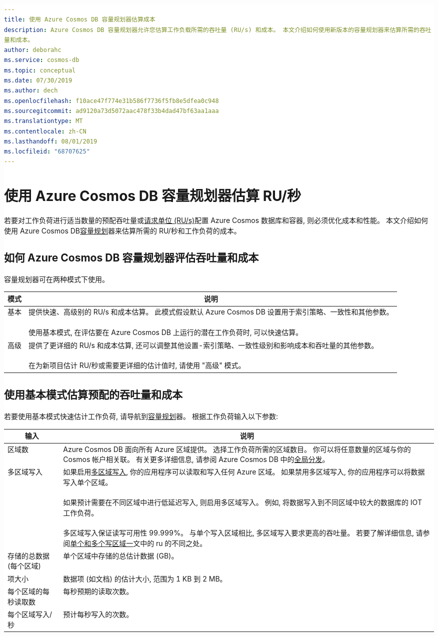 ```yaml
---
title: 使用 Azure Cosmos DB 容量规划器估算成本
description: Azure Cosmos DB 容量规划器允许您估算工作负载所需的吞吐量 (RU/s) 和成本。 本文介绍如何使用新版本的容量规划器来估算所需的吞吐量和成本。
author: deborahc
ms.service: cosmos-db
ms.topic: conceptual
ms.date: 07/30/2019
ms.author: dech
ms.openlocfilehash: f10ace47f774e31b586f7736f5fb8e5dfea0c948
ms.sourcegitcommit: ad9120a73d5072aac478f33b4dad47bf63aa1aaa
ms.translationtype: MT
ms.contentlocale: zh-CN
ms.lasthandoff: 08/01/2019
ms.locfileid: "68707625"
---
```

# <a name="estimate-rus-using-the-azure-cosmos-db-capacity-planner"></a>使用 Azure Cosmos DB 容量规划器估算 RU/秒

若要对工作负荷进行适当数量的预配吞吐量或[请求单位 (RU/s)](request-units.md)配置 Azure Cosmos 数据库和容器, 则必须优化成本和性能。 本文介绍如何使用 Azure Cosmos DB[容量规划](https://cosmos.azure.com/capacitycalculator/)器来估算所需的 RU/秒和工作负荷的成本。 

## <a name="how-to-estimate-throughput-and-cost-with-azure-cosmos-db-capacity-planner"></a>如何 Azure Cosmos DB 容量规划器评估吞吐量和成本

容量规划器可在两种模式下使用。

|**模式**  |**说明**  |
|---------|---------|
|基本|提供快速、高级别的 RU/s 和成本估算。 此模式假设默认 Azure Cosmos DB 设置用于索引策略、一致性和其他参数。 <br/><br/>使用基本模式, 在评估要在 Azure Cosmos DB 上运行的潜在工作负荷时, 可以快速估算。|
|高级|提供了更详细的 RU/s 和成本估算, 还可以调整其他设置-索引策略、一致性级别和影响成本和吞吐量的其他参数。 <br/><br/>在为新项目估计 RU/秒或需要更详细的估计值时, 请使用 "高级" 模式。 |


## <a name="estimate-provisioned-throughput-and-cost-using-basic-mode"></a>使用基本模式估算预配的吞吐量和成本
若要使用基本模式快速估计工作负荷, 请导航到[容量规划](https://cosmos.azure.com/capacitycalculator/)器。 根据工作负荷输入以下参数: 

|**输入**  |**说明**  |
|---------|---------|
|区域数|Azure Cosmos DB 面向所有 Azure 区域提供。 选择工作负荷所需的区域数目。 你可以将任意数量的区域与你的 Cosmos 帐户相关联。 有关更多详细信息, 请参阅 Azure Cosmos DB 中的[全局分发](distribute-data-globally.md)。|
|多区域写入|如果启用[多区域写入](distribute-data-globally.md#key-benefits-of-global-distribution), 你的应用程序可以读取和写入任何 Azure 区域。 如果禁用多区域写入, 你的应用程序可以将数据写入单个区域。 <br/><br/> 如果预计需要在不同区域中进行低延迟写入, 则启用多区域写入。 例如, 将数据写入到不同区域中较大的数据库的 IOT 工作负荷。 <br/><br/> 多区域写入保证读写可用性 99.999%。 与单个写入区域相比, 多区域写入要求更高的吞吐量。 若要了解详细信息, 请参阅[单个和多个写区域一](optimize-cost-regions.md)文中的 ru 的不同之处。|
|存储的总数据 (每个区域)|单个区域中存储的总估计数据 (GB)。|
|项大小|数据项 (如文档) 的估计大小, 范围为 1 KB 到 2 MB。 |
|每个区域的每秒读取数|每秒预期的读取次数。 |
|每个区域写入/秒|预计每秒写入的次数。 |
